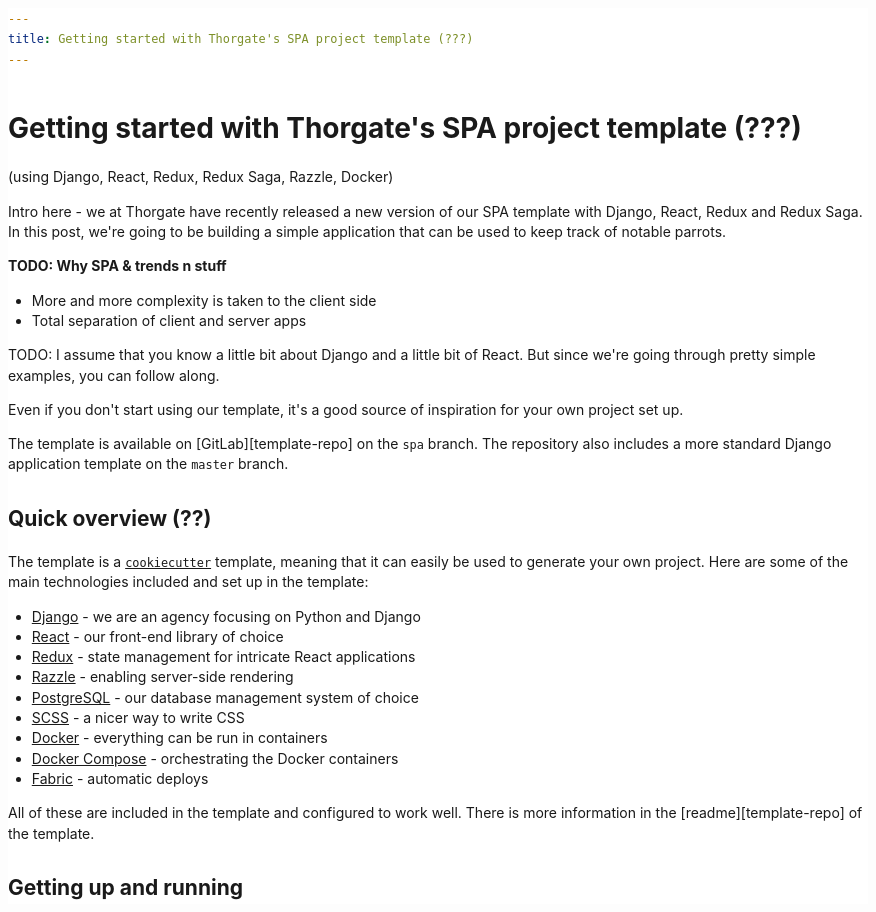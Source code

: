 ```yaml
---
title: Getting started with Thorgate's SPA project template (???)
---
```


# Getting started with Thorgate's SPA project template (???)

(using Django, React, Redux, Redux Saga, Razzle, Docker)

Intro here - we at Thorgate have recently released a new version of our SPA
template with Django, React, Redux and Redux Saga. In this post, we're going to
be building a simple application that can be used to keep track of notable
parrots.

**TODO: Why SPA & trends n stuff**

* More and more complexity is taken to the client side
* Total separation of client and server apps

TODO: I assume that you know a little bit about Django and a little bit of
React. But since we're going through pretty simple examples, you can follow
along.

Even if you don't start using our template, it's a good source of inspiration
for your own project set up.

The template is available on [GitLab][template-repo] on the `spa` branch. The
repository also includes a more standard Django application template on the
`master` branch.

## Quick overview (??)

The template is a [`cookiecutter`][cookiecutter] template, meaning that it can
easily be used to generate your own project. Here are some of the main
technologies included and set up in the template:

* [Django][django] - we are an agency focusing on Python and Django
* [React][react] - our front-end library of choice
* [Redux][redux] - state management for intricate React applications
* [Razzle][razzle] - enabling server-side rendering
* [PostgreSQL][postgres] - our database management system of choice
* [SCSS][scss] - a nicer way to write CSS
* [Docker][docker] - everything can be run in containers
* [Docker Compose][docker-compose] - orchestrating the Docker containers
* [Fabric][fabric] - automatic deploys

All of these are included in the template and configured to work well. There is
more information in the [readme][template-repo] of the template.

[django]: https://www.djangoproject.com
[readme]: https://gitlab.com
[react]: https://reactjs.org/
[redux]: https://redux.js.org/
[razzle]: https://github.com/jaredpalmer/razzle
[docker]: https://www.docker.com/
[docker-compose]: https://docs.docker.com/compose/
[cookiecutter]: https://github.com/audreyr/cookiecutter
[fabric]: http://www.fabfile.org/
[scss]: https://sass-lang.com/
[postgres]: https://www.postgresql.org/

## Getting up and running


[pipenv-install]: https://pipenv.readthedocs.io/en/latest/install/#installing-pipenv
[ducks]: https://github.com/erikras/ducks-modular-redux
[formik]: https://github.com/jaredpalmer/formik
[tg-spa-utils]: https://github.com/thorgate/tg-spa-utils